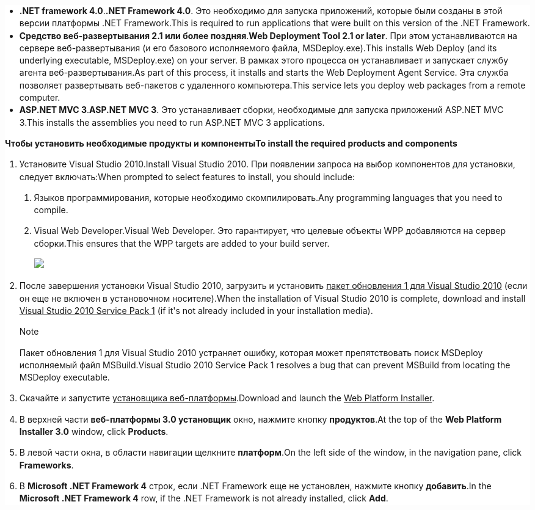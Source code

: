 - <span data-ttu-id="498e2-150">**.NET framework 4.0**.</span><span class="sxs-lookup"><span data-stu-id="498e2-150">**.NET Framework 4.0**.</span></span> <span data-ttu-id="498e2-151">Это необходимо для запуска приложений, которые были созданы в этой версии платформы .NET Framework.</span><span class="sxs-lookup"><span data-stu-id="498e2-151">This is required to run applications that were built on this version of the .NET Framework.</span></span>
- <span data-ttu-id="498e2-152">**Средство веб-развертывания 2.1 или более поздняя**.</span><span class="sxs-lookup"><span data-stu-id="498e2-152">**Web Deployment Tool 2.1 or later**.</span></span> <span data-ttu-id="498e2-153">При этом устанавливаются на сервере веб-развертывания (и его базового исполняемого файла, MSDeploy.exe).</span><span class="sxs-lookup"><span data-stu-id="498e2-153">This installs Web Deploy (and its underlying executable, MSDeploy.exe) on your server.</span></span> <span data-ttu-id="498e2-154">В рамках этого процесса он устанавливает и запускает службу агента веб-развертывания.</span><span class="sxs-lookup"><span data-stu-id="498e2-154">As part of this process, it installs and starts the Web Deployment Agent Service.</span></span> <span data-ttu-id="498e2-155">Эта служба позволяет развертывать веб-пакетов с удаленного компьютера.</span><span class="sxs-lookup"><span data-stu-id="498e2-155">This service lets you deploy web packages from a remote computer.</span></span>
- <span data-ttu-id="498e2-156">**ASP.NET MVC 3**.</span><span class="sxs-lookup"><span data-stu-id="498e2-156">**ASP.NET MVC 3**.</span></span> <span data-ttu-id="498e2-157">Это устанавливает сборки, необходимые для запуска приложений ASP.NET MVC 3.</span><span class="sxs-lookup"><span data-stu-id="498e2-157">This installs the assemblies you need to run ASP.NET MVC 3 applications.</span></span>

<span data-ttu-id="498e2-158">**Чтобы установить необходимые продукты и компоненты**</span><span class="sxs-lookup"><span data-stu-id="498e2-158">**To install the required products and components**</span></span>

1. <span data-ttu-id="498e2-159">Установите Visual Studio 2010.</span><span class="sxs-lookup"><span data-stu-id="498e2-159">Install Visual Studio 2010.</span></span> <span data-ttu-id="498e2-160">При появлении запроса на выбор компонентов для установки, следует включать:</span><span class="sxs-lookup"><span data-stu-id="498e2-160">When prompted to select features to install, you should include:</span></span>

    1. <span data-ttu-id="498e2-161">Языков программирования, которые необходимо скомпилировать.</span><span class="sxs-lookup"><span data-stu-id="498e2-161">Any programming languages that you need to compile.</span></span>
    2. <span data-ttu-id="498e2-162">Visual Web Developer.</span><span class="sxs-lookup"><span data-stu-id="498e2-162">Visual Web Developer.</span></span> <span data-ttu-id="498e2-163">Это гарантирует, что целевые объекты WPP добавляются на сервер сборки.</span><span class="sxs-lookup"><span data-stu-id="498e2-163">This ensures that the WPP targets are added to your build server.</span></span>

        ![](configuring-a-tfs-build-server-for-web-deployment/_static/image1.png)
2. <span data-ttu-id="498e2-164">После завершения установки Visual Studio 2010, загрузить и установить [пакет обновления 1 для Visual Studio 2010](https://go.microsoft.com/?linkid=9805133) (если он еще не включен в установочном носителе).</span><span class="sxs-lookup"><span data-stu-id="498e2-164">When the installation of Visual Studio 2010 is complete, download and install [Visual Studio 2010 Service Pack 1](https://go.microsoft.com/?linkid=9805133) (if it's not already included in your installation media).</span></span>

    > [!NOTE]
    > <span data-ttu-id="498e2-165">Пакет обновления 1 для Visual Studio 2010 устраняет ошибку, которая может препятствовать поиск MSDeploy исполняемый файл MSBuild.</span><span class="sxs-lookup"><span data-stu-id="498e2-165">Visual Studio 2010 Service Pack 1 resolves a bug that can prevent MSBuild from locating the MSDeploy executable.</span></span>
3. <span data-ttu-id="498e2-166">Скачайте и запустите [установщика веб-платформы](https://go.microsoft.com/?linkid=9805118).</span><span class="sxs-lookup"><span data-stu-id="498e2-166">Download and launch the [Web Platform Installer](https://go.microsoft.com/?linkid=9805118).</span></span>
4. <span data-ttu-id="498e2-167">В верхней части **веб-платформы 3.0 установщик** окно, нажмите кнопку **продуктов**.</span><span class="sxs-lookup"><span data-stu-id="498e2-167">At the top of the **Web Platform Installer 3.0** window, click **Products**.</span></span>
5. <span data-ttu-id="498e2-168">В левой части окна, в области навигации щелкните **платформ**.</span><span class="sxs-lookup"><span data-stu-id="498e2-168">On the left side of the window, in the navigation pane, click **Frameworks**.</span></span>
6. <span data-ttu-id="498e2-169">В **Microsoft .NET Framework 4** строк, если .NET Framework еще не установлен, нажмите кнопку **добавить**.</span><span class="sxs-lookup"><span data-stu-id="498e2-169">In the **Microsoft .NET Framework 4** row, if the .NET Framework is not already installed, click **Add**.</span></span>
